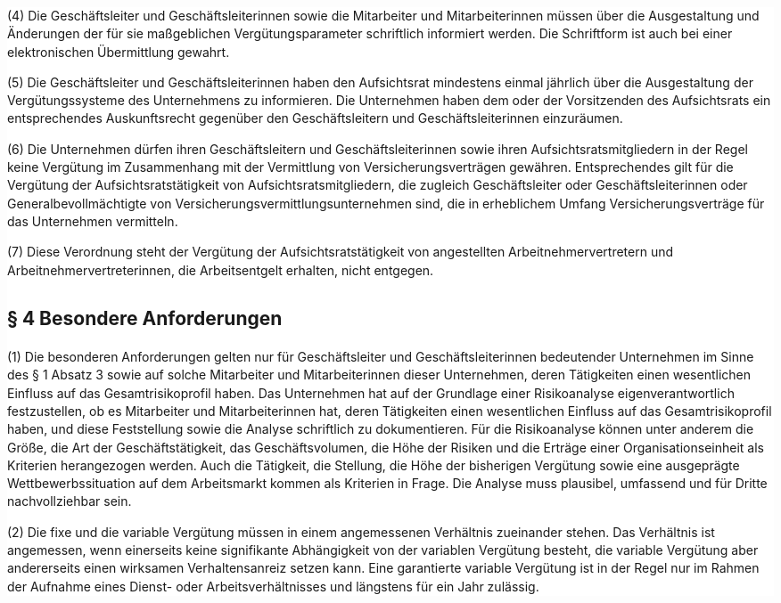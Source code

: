 (4) Die Geschäftsleiter und Geschäftsleiterinnen sowie die Mitarbeiter
und Mitarbeiterinnen müssen über die Ausgestaltung und Änderungen der
für sie maßgeblichen Vergütungsparameter schriftlich informiert
werden. Die Schriftform ist auch bei einer elektronischen Übermittlung
gewahrt.

(5) Die Geschäftsleiter und Geschäftsleiterinnen haben den
Aufsichtsrat mindestens einmal jährlich über die Ausgestaltung der
Vergütungssysteme des Unternehmens zu informieren. Die Unternehmen
haben dem oder der Vorsitzenden des Aufsichtsrats ein entsprechendes
Auskunftsrecht gegenüber den Geschäftsleitern und Geschäftsleiterinnen
einzuräumen.

(6) Die Unternehmen dürfen ihren Geschäftsleitern und
Geschäftsleiterinnen sowie ihren Aufsichtsratsmitgliedern in der Regel
keine Vergütung im Zusammenhang mit der Vermittlung von
Versicherungsverträgen gewähren. Entsprechendes gilt für die Vergütung
der Aufsichtsratstätigkeit von Aufsichtsratsmitgliedern, die zugleich
Geschäftsleiter oder Geschäftsleiterinnen oder Generalbevollmächtigte
von Versicherungsvermittlungsunternehmen sind, die in erheblichem
Umfang Versicherungsverträge für das Unternehmen vermitteln.

(7) Diese Verordnung steht der Vergütung der Aufsichtsratstätigkeit
von angestellten Arbeitnehmervertretern und
Arbeitnehmervertreterinnen, die Arbeitsentgelt erhalten, nicht
entgegen.


## § 4 Besondere Anforderungen

(1) Die besonderen Anforderungen gelten nur für Geschäftsleiter und
Geschäftsleiterinnen bedeutender Unternehmen im Sinne des § 1 Absatz 3
sowie auf solche Mitarbeiter und Mitarbeiterinnen dieser Unternehmen,
deren Tätigkeiten einen wesentlichen Einfluss auf das
Gesamtrisikoprofil haben. Das Unternehmen hat auf der Grundlage einer
Risikoanalyse eigenverantwortlich festzustellen, ob es Mitarbeiter und
Mitarbeiterinnen hat, deren Tätigkeiten einen wesentlichen Einfluss
auf das Gesamtrisikoprofil haben, und diese Feststellung sowie die
Analyse schriftlich zu dokumentieren. Für die Risikoanalyse können
unter anderem die Größe, die Art der Geschäftstätigkeit, das
Geschäftsvolumen, die Höhe der Risiken und die Erträge einer
Organisationseinheit als Kriterien herangezogen werden. Auch die
Tätigkeit, die Stellung, die Höhe der bisherigen Vergütung sowie eine
ausgeprägte Wettbewerbssituation auf dem Arbeitsmarkt kommen als
Kriterien in Frage. Die Analyse muss plausibel, umfassend und für
Dritte nachvollziehbar sein.

(2) Die fixe und die variable Vergütung müssen in einem angemessenen
Verhältnis zueinander stehen. Das Verhältnis ist angemessen, wenn
einerseits keine signifikante Abhängigkeit von der variablen Vergütung
besteht, die variable Vergütung aber andererseits einen wirksamen
Verhaltensanreiz setzen kann. Eine garantierte variable Vergütung ist
in der Regel nur im Rahmen der Aufnahme eines Dienst- oder
Arbeitsverhältnisses und längstens für ein Jahr zulässig.
